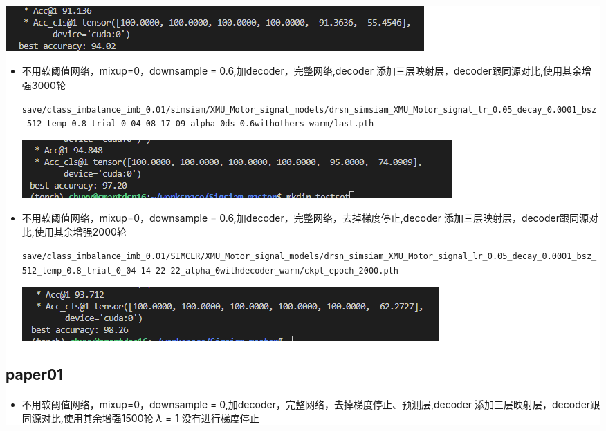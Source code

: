   ![image-20220408151752180](实验记录.assets/image-20220408151752180.png)

- 不用软阈值网络，mixup=0，downsample = 0.6,加decoder，完整网络,decoder 添加三层映射层，decoder跟同源对比,使用其余增强3000轮

  ```
  save/class_imbalance_imb_0.01/simsiam/XMU_Motor_signal_models/drsn_simsiam_XMU_Motor_signal_lr_0.05_decay_0.0001_bsz_512_temp_0.8_trial_0_04-08-17-09_alpha_0ds_0.6withothers_warm/last.pth
  ```

  ![image-20220408221924784](实验记录.assets/image-20220408221924784.png)

- 不用软阈值网络，mixup=0，downsample = 0.6,加decoder，完整网络，去掉梯度停止,decoder 添加三层映射层，decoder跟同源对比,使用其余增强2000轮

  ```
  save/class_imbalance_imb_0.01/SIMCLR/XMU_Motor_signal_models/drsn_simsiam_XMU_Motor_signal_lr_0.05_decay_0.0001_bsz_512_temp_0.8_trial_0_04-14-22-22_alpha_0withdecoder_warm/ckpt_epoch_2000.pth
  ```

  ![image-20220414230742517](实验记录.assets/image-20220414230742517.png)

  

## paper01

- 不用软阈值网络，mixup=0，downsample = 0,加decoder，完整网络，去掉梯度停止、预测层,decoder 添加三层映射层，decoder跟同源对比,使用其余增强1500轮 $\lambda=1$ 没有进行梯度停止
